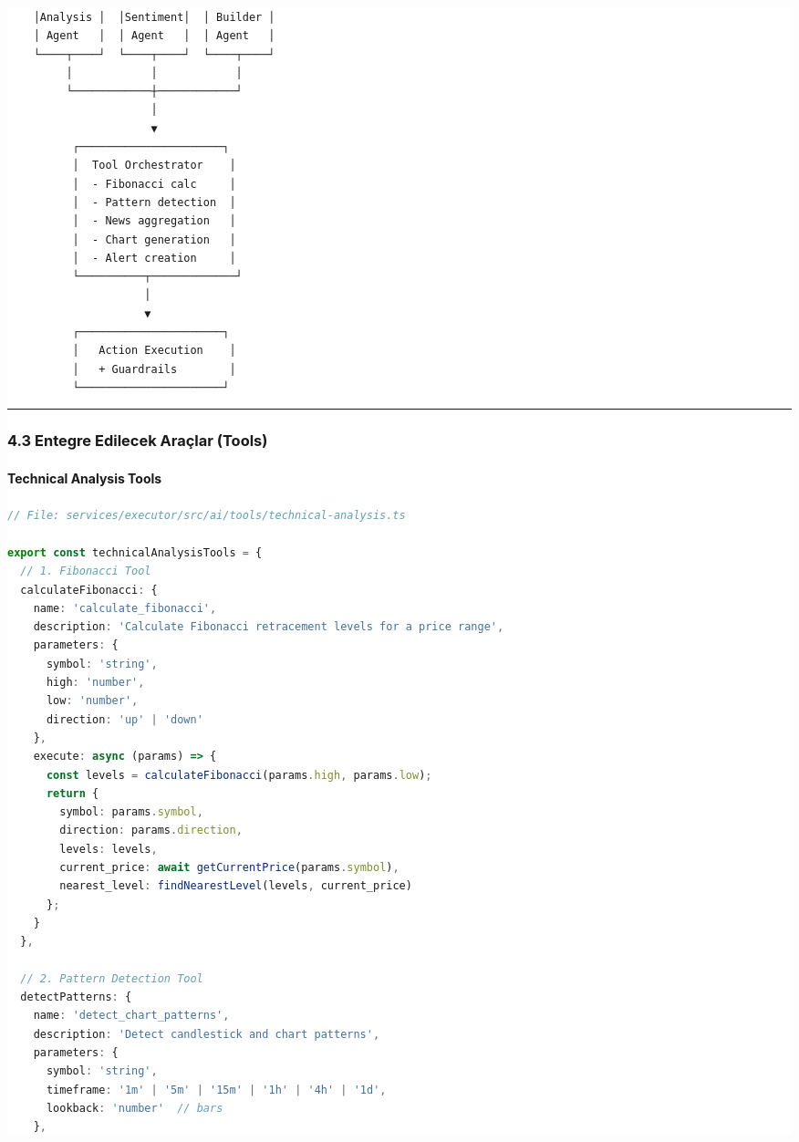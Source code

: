 ```
    │Analysis │  │Sentiment│  │ Builder │
    │ Agent   │  │ Agent   │  │ Agent   │
    └────┬────┘  └────┬────┘  └────┬────┘
         │            │            │
         └────────────┼────────────┘
                      │
                      ▼
          ┌──────────────────────┐
          │  Tool Orchestrator    │
          │  - Fibonacci calc     │
          │  - Pattern detection  │
          │  - News aggregation   │
          │  - Chart generation   │
          │  - Alert creation     │
          └──────────┬─────────────┘
                     │
                     ▼
          ┌──────────────────────┐
          │   Action Execution    │
          │   + Guardrails        │
          └──────────────────────┘
```

---

### 4.3 Entegre Edilecek Araçlar (Tools)

#### Technical Analysis Tools

```typescript
// File: services/executor/src/ai/tools/technical-analysis.ts

export const technicalAnalysisTools = {
  // 1. Fibonacci Tool
  calculateFibonacci: {
    name: 'calculate_fibonacci',
    description: 'Calculate Fibonacci retracement levels for a price range',
    parameters: {
      symbol: 'string',
      high: 'number',
      low: 'number',
      direction: 'up' | 'down'
    },
    execute: async (params) => {
      const levels = calculateFibonacci(params.high, params.low);
      return {
        symbol: params.symbol,
        direction: params.direction,
        levels: levels,
        current_price: await getCurrentPrice(params.symbol),
        nearest_level: findNearestLevel(levels, current_price)
      };
    }
  },
  
  // 2. Pattern Detection Tool
  detectPatterns: {
    name: 'detect_chart_patterns',
    description: 'Detect candlestick and chart patterns',
    parameters: {
      symbol: 'string',
      timeframe: '1m' | '5m' | '15m' | '1h' | '4h' | '1d',
      lookback: 'number'  // bars
    },
```